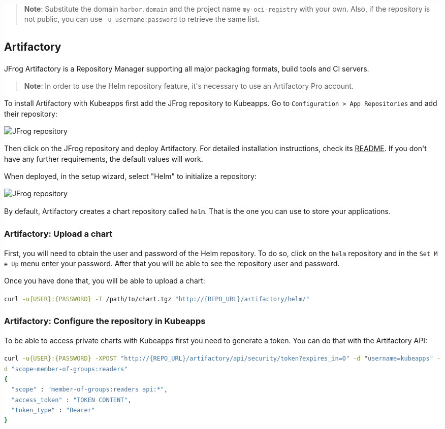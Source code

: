 > **Note**: Substitute the domain `harbor.domain` and the project name `my-oci-registry` with your own.
> Also, if the repository is not public, you can use `-u username:password` to retrieve the same list.

## Artifactory

JFrog Artifactory is a Repository Manager supporting all major packaging formats, build tools and CI servers.

> **Note**: In order to use the Helm repository feature, it's necessary to use an Artifactory Pro account.

To install Artifactory with Kubeapps first add the JFrog repository to Kubeapps. Go to `Configuration > App Repositories` and add their repository:

<img src="../img/jfrog-repository.png" alt="JFrog repository" width="300px">

Then click on the JFrog repository and deploy Artifactory. For detailed installation instructions, check its [README](https://github.com/jfrog/charts/tree/master/stable/artifactory). If you don't have any further requirements, the default values will work.

When deployed, in the setup wizard, select "Helm" to initialize a repository:

<img src="../img/jfrog-wizard.png" alt="JFrog repository" width="600px">

By default, Artifactory creates a chart repository called `helm`. That is the one you can use to store your applications.

### Artifactory: Upload a chart

First, you will need to obtain the user and password of the Helm repository. To do so, click on the `helm` repository and in the `Set Me Up` menu enter your password. After that you will be able to see the repository user and password.

Once you have done that, you will be able to upload a chart:

```bash
curl -u{USER}:{PASSWORD} -T /path/to/chart.tgz "http://{REPO_URL}/artifactory/helm/"
```

### Artifactory: Configure the repository in Kubeapps

To be able to access private charts with Kubeapps first you need to generate a token. You can do that with the Artifactory API:

```bash
curl -u{USER}:{PASSWORD} -XPOST "http://{REPO_URL}/artifactory/api/security/token?expires_in=0" -d "username=kubeapps" -d "scope=member-of-groups:readers"
{
  "scope" : "member-of-groups:readers api:*",
  "access_token" : "TOKEN CONTENT",
  "token_type" : "Bearer"
}
```
